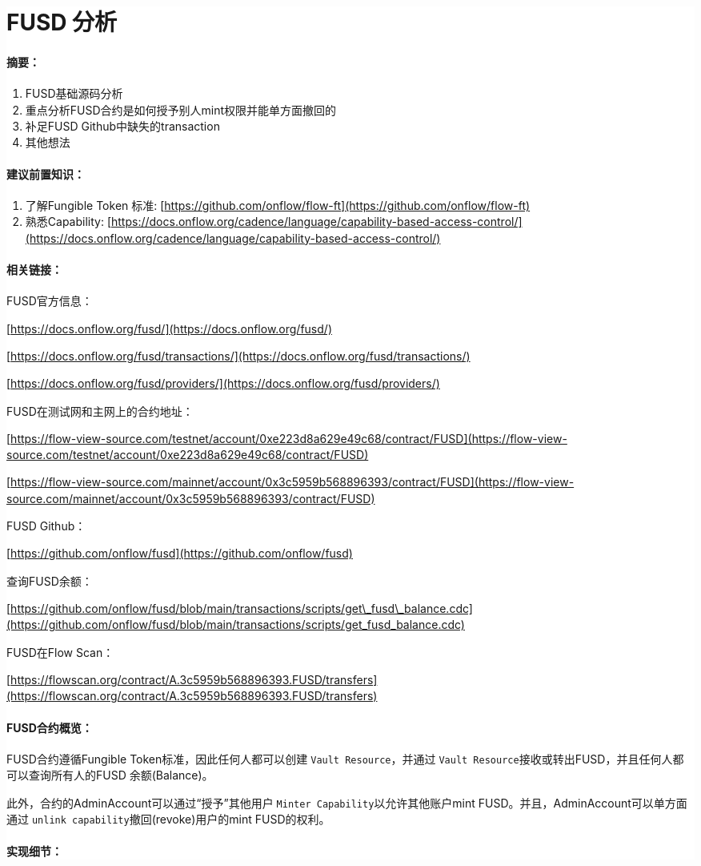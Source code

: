 # FUSD 分析



#### 摘要：

1. FUSD基础源码分析
2. 重点分析FUSD合约是如何授予别人mint权限并能单方面撤回的
3. 补足FUSD Github中缺失的transaction
4. 其他想法

#### 建议前置知识：

1. 了解Fungible Token 标准: [https://github.com/onflow/flow-ft](https://github.com/onflow/flow-ft)
2. 熟悉Capability: [https://docs.onflow.org/cadence/language/capability-based-access-control/](https://docs.onflow.org/cadence/language/capability-based-access-control/)

#### 相关链接：

FUSD官方信息：

[https://docs.onflow.org/fusd/](https://docs.onflow.org/fusd/)

[https://docs.onflow.org/fusd/transactions/](https://docs.onflow.org/fusd/transactions/)

[https://docs.onflow.org/fusd/providers/](https://docs.onflow.org/fusd/providers/)

FUSD在测试网和主网上的合约地址：

[https://flow-view-source.com/testnet/account/0xe223d8a629e49c68/contract/FUSD](https://flow-view-source.com/testnet/account/0xe223d8a629e49c68/contract/FUSD)

[https://flow-view-source.com/mainnet/account/0x3c5959b568896393/contract/FUSD](https://flow-view-source.com/mainnet/account/0x3c5959b568896393/contract/FUSD)

FUSD Github：

[https://github.com/onflow/fusd](https://github.com/onflow/fusd)

查询FUSD余额：

[https://github.com/onflow/fusd/blob/main/transactions/scripts/get\_fusd\_balance.cdc](https://github.com/onflow/fusd/blob/main/transactions/scripts/get_fusd_balance.cdc)

FUSD在Flow Scan：

[https://flowscan.org/contract/A.3c5959b568896393.FUSD/transfers](https://flowscan.org/contract/A.3c5959b568896393.FUSD/transfers)

#### FUSD合约概览：

FUSD合约遵循Fungible Token标准，因此任何人都可以创建 `Vault Resource`，并通过 `Vault Resource`接收或转出FUSD，并且任何人都可以查询所有人的FUSD 余额\(Balance\)。

此外，合约的AdminAccount可以通过“授予”其他用户 `Minter Capability`以允许其他账户mint FUSD。并且，AdminAccount可以单方面通过 `unlink capability`撤回\(revoke\)用户的mint FUSD的权利。

#### 实现细节：
